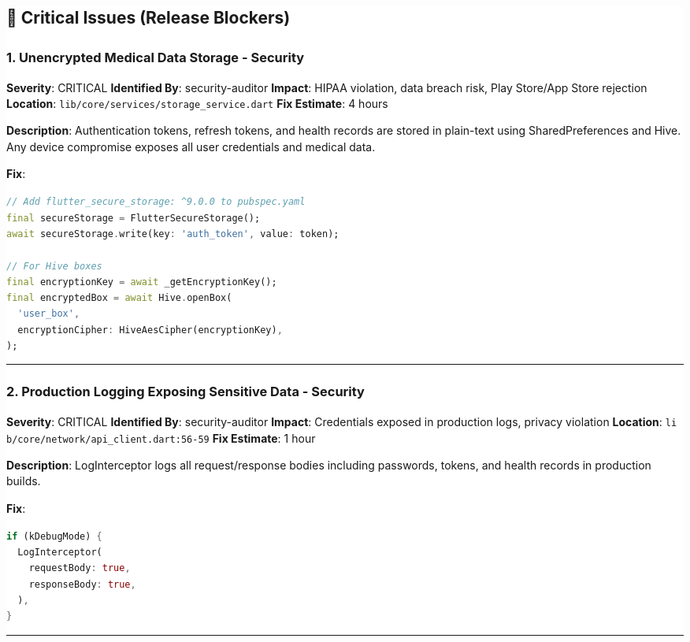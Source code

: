 ## 🚨 Critical Issues (Release Blockers)

### 1. **Unencrypted Medical Data Storage** - Security
**Severity**: CRITICAL
**Identified By**: security-auditor
**Impact**: HIPAA violation, data breach risk, Play Store/App Store rejection
**Location**: `lib/core/services/storage_service.dart`
**Fix Estimate**: 4 hours

**Description**:
Authentication tokens, refresh tokens, and health records are stored in plain-text using SharedPreferences and Hive. Any device compromise exposes all user credentials and medical data.

**Fix**:
```dart
// Add flutter_secure_storage: ^9.0.0 to pubspec.yaml
final secureStorage = FlutterSecureStorage();
await secureStorage.write(key: 'auth_token', value: token);

// For Hive boxes
final encryptionKey = await _getEncryptionKey();
final encryptedBox = await Hive.openBox(
  'user_box',
  encryptionCipher: HiveAesCipher(encryptionKey),
);
```

---

### 2. **Production Logging Exposing Sensitive Data** - Security
**Severity**: CRITICAL
**Identified By**: security-auditor
**Impact**: Credentials exposed in production logs, privacy violation
**Location**: `lib/core/network/api_client.dart:56-59`
**Fix Estimate**: 1 hour

**Description**:
LogInterceptor logs all request/response bodies including passwords, tokens, and health records in production builds.

**Fix**:
```dart
if (kDebugMode) {
  LogInterceptor(
    requestBody: true,
    responseBody: true,
  ),
}
```

---
